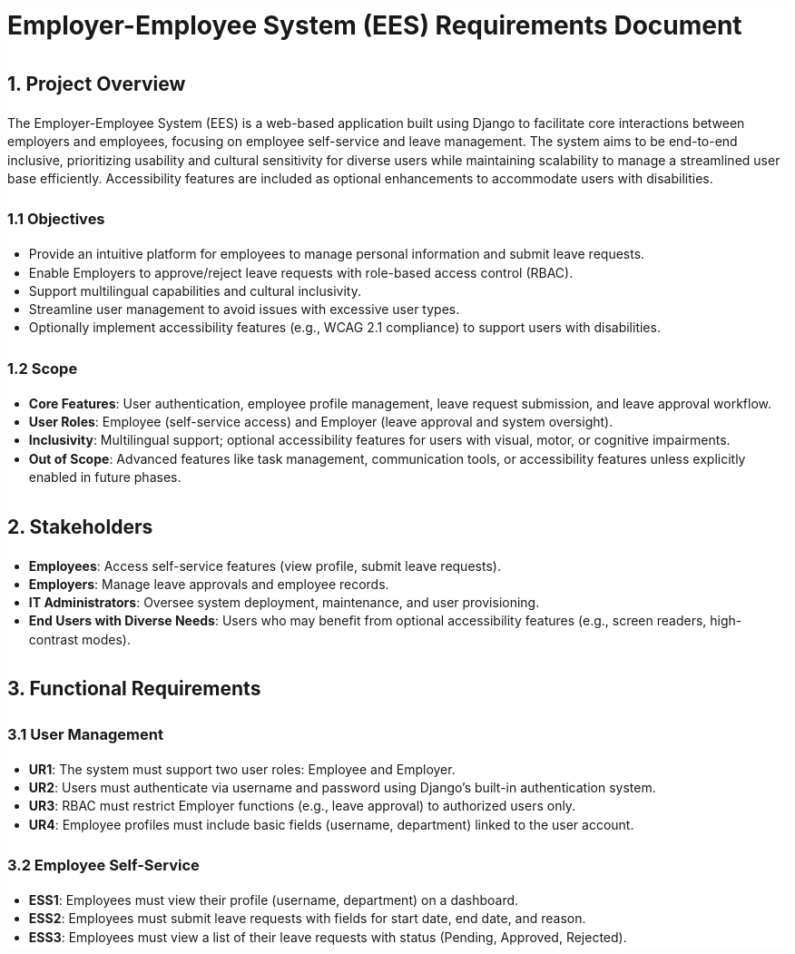 # Employer-Employee System (EES) Requirements Document

## 1. Project Overview
The Employer-Employee System (EES) is a web-based application built using Django to facilitate core interactions between employers and employees, focusing on employee self-service and leave management. The system aims to be end-to-end inclusive, prioritizing usability and cultural sensitivity for diverse users while maintaining scalability to manage a streamlined user base efficiently. Accessibility features are included as optional enhancements to accommodate users with disabilities.

### 1.1 Objectives
- Provide an intuitive platform for employees to manage personal information and submit leave requests.
- Enable Employers to approve/reject leave requests with role-based access control (RBAC).
- Support multilingual capabilities and cultural inclusivity.
- Streamline user management to avoid issues with excessive user types.
- Optionally implement accessibility features (e.g., WCAG 2.1 compliance) to support users with disabilities.

### 1.2 Scope
- **Core Features**: User authentication, employee profile management, leave request submission, and leave approval workflow.
- **User Roles**: Employee (self-service access) and Employer (leave approval and system oversight).
- **Inclusivity**: Multilingual support; optional accessibility features for users with visual, motor, or cognitive impairments.
- **Out of Scope**: Advanced features like task management, communication tools, or accessibility features unless explicitly enabled in future phases.

## 2. Stakeholders
- **Employees**: Access self-service features (view profile, submit leave requests).
- **Employers**: Manage leave approvals and employee records.
- **IT Administrators**: Oversee system deployment, maintenance, and user provisioning.
- **End Users with Diverse Needs**: Users who may benefit from optional accessibility features (e.g., screen readers, high-contrast modes).

## 3. Functional Requirements

### 3.1 User Management
- **UR1**: The system must support two user roles: Employee and Employer.
- **UR2**: Users must authenticate via username and password using Django’s built-in authentication system.
- **UR3**: RBAC must restrict Employer functions (e.g., leave approval) to authorized users only.
- **UR4**: Employee profiles must include basic fields (username, department) linked to the user account.

### 3.2 Employee Self-Service
- **ESS1**: Employees must view their profile (username, department) on a dashboard.
- **ESS2**: Employees must submit leave requests with fields for start date, end date, and reason.
- **ESS3**: Employees must view a list of their leave requests with status (Pending, Approved, Rejected).
